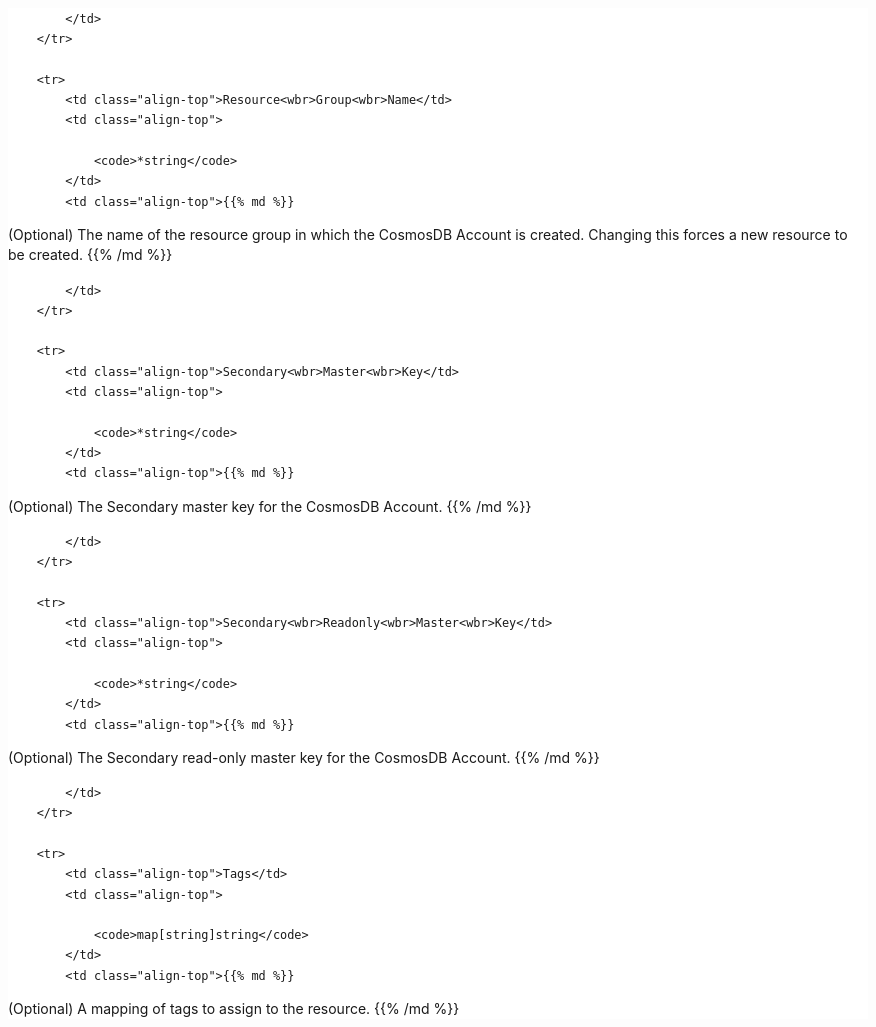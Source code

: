             
            </td>
        </tr>
    
        <tr>
            <td class="align-top">Resource<wbr>Group<wbr>Name</td>
            <td class="align-top">
                
                <code>*string</code>
            </td>
            <td class="align-top">{{% md %}} 
 (Optional)
The name of the resource group in which the CosmosDB Account is created. Changing this forces a new resource to be created.
 {{% /md %}}

            
            </td>
        </tr>
    
        <tr>
            <td class="align-top">Secondary<wbr>Master<wbr>Key</td>
            <td class="align-top">
                
                <code>*string</code>
            </td>
            <td class="align-top">{{% md %}} 
 (Optional)
The Secondary master key for the CosmosDB Account.
 {{% /md %}}

            
            </td>
        </tr>
    
        <tr>
            <td class="align-top">Secondary<wbr>Readonly<wbr>Master<wbr>Key</td>
            <td class="align-top">
                
                <code>*string</code>
            </td>
            <td class="align-top">{{% md %}} 
 (Optional)
The Secondary read-only master key for the CosmosDB Account.
 {{% /md %}}

            
            </td>
        </tr>
    
        <tr>
            <td class="align-top">Tags</td>
            <td class="align-top">
                
                <code>map[string]string</code>
            </td>
            <td class="align-top">{{% md %}} 
 (Optional)
A mapping of tags to assign to the resource.
 {{% /md %}}
